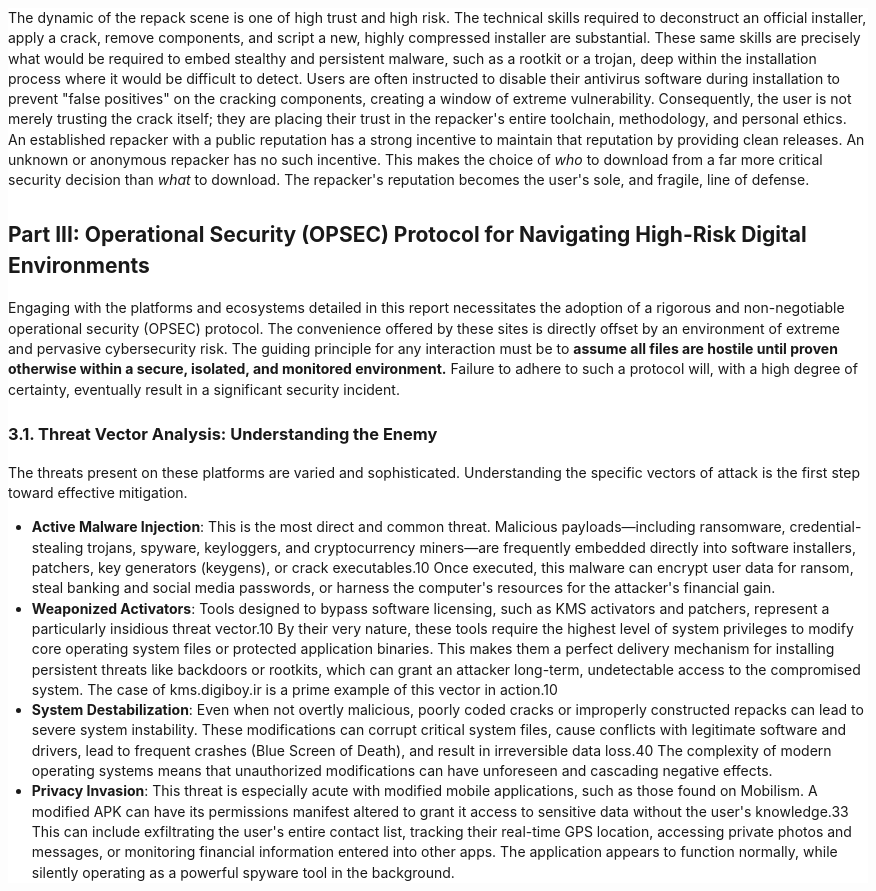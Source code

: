 The dynamic of the repack scene is one of high trust and high risk. The technical skills required to deconstruct an official installer, apply a crack, remove components, and script a new, highly compressed installer are substantial. These same skills are precisely what would be required to embed stealthy and persistent malware, such as a rootkit or a trojan, deep within the installation process where it would be difficult to detect. Users are often instructed to disable their antivirus software during installation to prevent "false positives" on the cracking components, creating a window of extreme vulnerability. Consequently, the user is not merely trusting the crack itself; they are placing their trust in the repacker's entire toolchain, methodology, and personal ethics. An established repacker with a public reputation has a strong incentive to maintain that reputation by providing clean releases. An unknown or anonymous repacker has no such incentive. This makes the choice of *who* to download from a far more critical security decision than *what* to download. The repacker's reputation becomes the user's sole, and fragile, line of defense.

## **Part III: Operational Security (OPSEC) Protocol for Navigating High-Risk Digital Environments**

Engaging with the platforms and ecosystems detailed in this report necessitates the adoption of a rigorous and non-negotiable operational security (OPSEC) protocol. The convenience offered by these sites is directly offset by an environment of extreme and pervasive cybersecurity risk. The guiding principle for any interaction must be to **assume all files are hostile until proven otherwise within a secure, isolated, and monitored environment.** Failure to adhere to such a protocol will, with a high degree of certainty, eventually result in a significant security incident.

### **3.1. Threat Vector Analysis: Understanding the Enemy**

The threats present on these platforms are varied and sophisticated. Understanding the specific vectors of attack is the first step toward effective mitigation.

* **Active Malware Injection**: This is the most direct and common threat. Malicious payloads—including ransomware, credential-stealing trojans, spyware, keyloggers, and cryptocurrency miners—are frequently embedded directly into software installers, patchers, key generators (keygens), or crack executables.10 Once executed, this malware can encrypt user data for ransom, steal banking and social media passwords, or harness the computer's resources for the attacker's financial gain.  
* **Weaponized Activators**: Tools designed to bypass software licensing, such as KMS activators and patchers, represent a particularly insidious threat vector.10 By their very nature, these tools require the highest level of system privileges to modify core operating system files or protected application binaries. This makes them a perfect delivery mechanism for installing persistent threats like backdoors or rootkits, which can grant an attacker long-term, undetectable access to the compromised system. The case of kms.digiboy.ir is a prime example of this vector in action.10  
* **System Destabilization**: Even when not overtly malicious, poorly coded cracks or improperly constructed repacks can lead to severe system instability. These modifications can corrupt critical system files, cause conflicts with legitimate software and drivers, lead to frequent crashes (Blue Screen of Death), and result in irreversible data loss.40 The complexity of modern operating systems means that unauthorized modifications can have unforeseen and cascading negative effects.  
* **Privacy Invasion**: This threat is especially acute with modified mobile applications, such as those found on Mobilism. A modified APK can have its permissions manifest altered to grant it access to sensitive data without the user's knowledge.33 This can include exfiltrating the user's entire contact list, tracking their real-time GPS location, accessing private photos and messages, or monitoring financial information entered into other apps. The application appears to function normally, while silently operating as a powerful spyware tool in the background.

